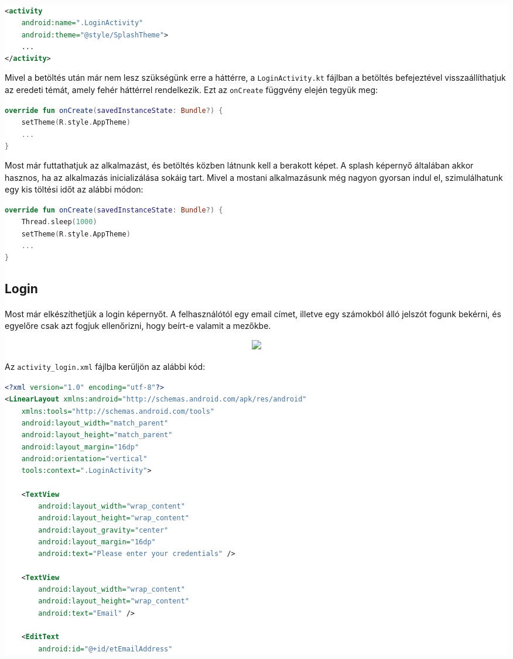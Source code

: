 ```xml
<activity
    android:name=".LoginActivity"
    android:theme="@style/SplashTheme">
    ...
</activity>
```

Mivel a betöltés után már nem lesz szükségünk erre a háttérre, a `LoginActivity.kt` fájlban a betöltés befejeztével visszaállíthatjuk az eredeti témát, amely fehér háttérrel rendelkezik. Ezt az `onCreate` függvény elején tegyük meg:

```kotlin
override fun onCreate(savedInstanceState: Bundle?) {
    setTheme(R.style.AppTheme)
    ...
}
```

Most már futtathatjuk az alkalmazást, és betöltés közben látnunk kell a berakott képet. A splash képernyő általában akkor hasznos, ha az alkalmazás inicializálása sokáig tart. Mivel a mostani alkalmazásunk még nagyon gyorsan indul el, szimulálhatunk egy kis töltési időt az alábbi módon:

```kotlin
override fun onCreate(savedInstanceState: Bundle?) {
    Thread.sleep(1000)
    setTheme(R.style.AppTheme)
    ...
}
```

## Login

Most már elkészíthetjük a login képernyőt. A felhasználótól egy email címet, illetve egy számokból álló jelszót fogunk bekérni, és egyelőre csak azt fogjuk ellenőrizni, hogy beírt-e valamit a mezőkbe.

<p align="center"> 
<img src="./assets/login.jpg" width="320">
</p>

Az `activity_login.xml` fájlba kerüljön az alábbi kód:

```xml
<?xml version="1.0" encoding="utf-8"?>
<LinearLayout xmlns:android="http://schemas.android.com/apk/res/android"
    xmlns:tools="http://schemas.android.com/tools"
    android:layout_width="match_parent"
    android:layout_height="match_parent"
    android:layout_margin="16dp"
    android:orientation="vertical"
    tools:context=".LoginActivity">

    <TextView
        android:layout_width="wrap_content"
        android:layout_height="wrap_content"
        android:layout_gravity="center"
        android:layout_margin="16dp"
        android:text="Please enter your credentials" />

    <TextView
        android:layout_width="wrap_content"
        android:layout_height="wrap_content"
        android:text="Email" />

    <EditText
        android:id="@+id/etEmailAddress"
```